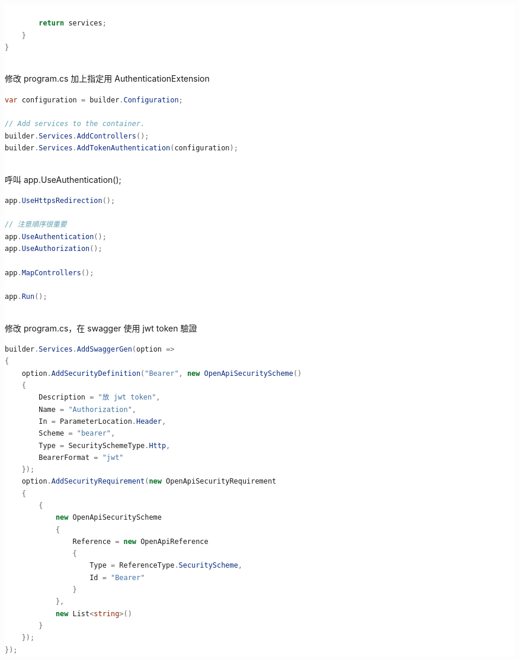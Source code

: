 ```csharp

        return services;
    }
}
```

<br/>修改 program.cs 加上指定用 AuthenticationExtension
```csharp
var configuration = builder.Configuration;

// Add services to the container.
builder.Services.AddControllers();
builder.Services.AddTokenAuthentication(configuration);
```

<br/>呼叫 app.UseAuthentication();
```csharp
app.UseHttpsRedirection();

// 注意順序很重要
app.UseAuthentication();
app.UseAuthorization();

app.MapControllers();

app.Run();
```

<br/>修改 program.cs，在 swagger 使用 jwt token 驗證
```csharp
builder.Services.AddSwaggerGen(option =>
{
    option.AddSecurityDefinition("Bearer", new OpenApiSecurityScheme()
    {
        Description = "放 jwt token",
        Name = "Authorization",
        In = ParameterLocation.Header,
        Scheme = "bearer",
        Type = SecuritySchemeType.Http,
        BearerFormat = "jwt"
    });
    option.AddSecurityRequirement(new OpenApiSecurityRequirement
    {
        {
            new OpenApiSecurityScheme
            {
                Reference = new OpenApiReference
                {
                    Type = ReferenceType.SecurityScheme,
                    Id = "Bearer"
                }
            },
            new List<string>()
        }
    });
});
```
